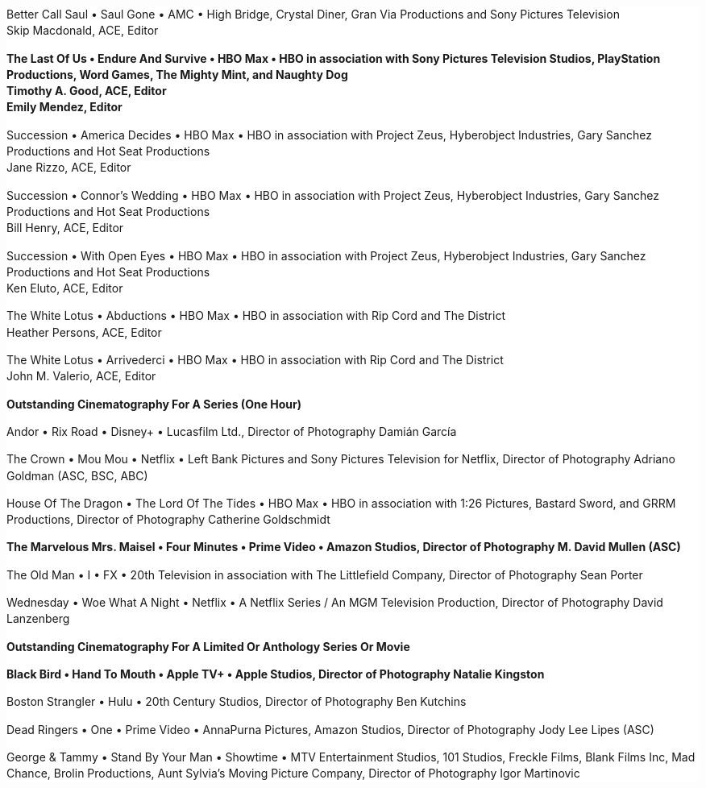 Better Call Saul • Saul Gone • AMC • High Bridge, Crystal Diner, Gran Via Productions and Sony Pictures Television  
Skip Macdonald, ACE, Editor

**The Last Of Us • Endure And Survive • HBO Max • HBO in association with Sony Pictures Television Studios, PlayStation Productions, Word Games, The Mighty Mint, and Naughty Dog  
Timothy A. Good, ACE, Editor  
Emily Mendez, Editor**

Succession • America Decides • HBO Max • HBO in association with Project Zeus, Hyberobject Industries, Gary Sanchez Productions and Hot Seat Productions  
Jane Rizzo, ACE, Editor

Succession • Connor’s Wedding • HBO Max • HBO in association with Project Zeus, Hyberobject Industries, Gary Sanchez Productions and Hot Seat Productions  
Bill Henry, ACE, Editor

Succession • With Open Eyes • HBO Max • HBO in association with Project Zeus, Hyberobject Industries, Gary Sanchez Productions and Hot Seat Productions  
Ken Eluto, ACE, Editor

The White Lotus • Abductions • HBO Max • HBO in association with Rip Cord and The District  
Heather Persons, ACE, Editor

The White Lotus • Arrivederci • HBO Max • HBO in association with Rip Cord and The District  
John M. Valerio, ACE, Editor

**Outstanding Cinematography For A Series (One Hour)**

Andor • Rix Road • Disney+ • Lucasfilm Ltd., Director of Photography Damián García

The Crown • Mou Mou • Netflix • Left Bank Pictures and Sony Pictures Television for Netflix, Director of Photography Adriano Goldman (ASC, BSC, ABC)

House Of The Dragon • The Lord Of The Tides • HBO Max • HBO in association with 1:26 Pictures, Bastard Sword, and GRRM Productions, Director of Photography Catherine Goldschmidt

**The Marvelous Mrs. Maisel • Four Minutes • Prime Video • Amazon Studios, Director of Photography M. David Mullen (ASC)**

The Old Man • I • FX • 20th Television in association with The Littlefield Company, Director of Photography Sean Porter

Wednesday • Woe What A Night • Netflix • A Netflix Series / An MGM Television Production, Director of Photography David Lanzenberg

**Outstanding Cinematography For A Limited Or Anthology Series Or Movie**

**Black Bird • Hand To Mouth • Apple TV+ • Apple Studios, Director of Photography Natalie Kingston**

Boston Strangler • Hulu • 20th Century Studios, Director of Photography Ben Kutchins

Dead Ringers • One • Prime Video • AnnaPurna Pictures, Amazon Studios, Director of Photography Jody Lee Lipes (ASC)

George & Tammy • Stand By Your Man • Showtime • MTV Entertainment Studios, 101 Studios, Freckle Films, Blank Films Inc, Mad Chance, Brolin Productions, Aunt Sylvia’s Moving Picture Company, Director of Photography Igor Martinovic
